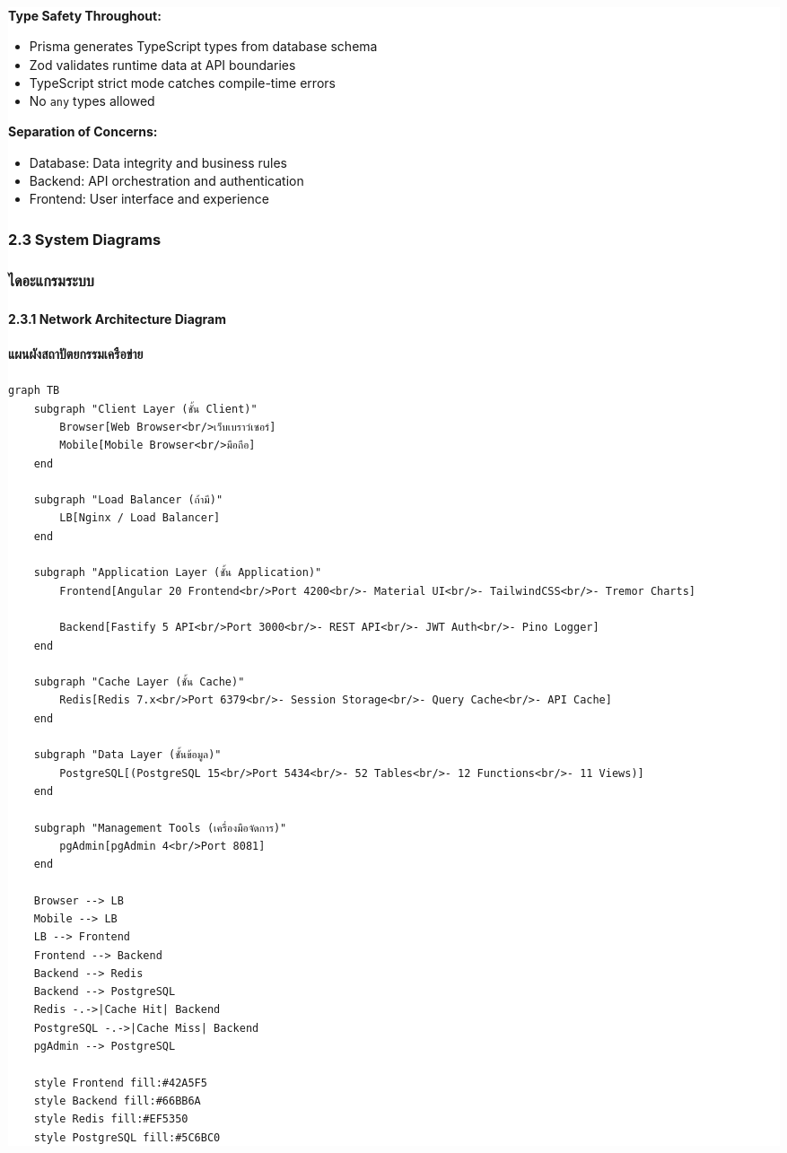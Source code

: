 **Type Safety Throughout:**
- Prisma generates TypeScript types from database schema
- Zod validates runtime data at API boundaries
- TypeScript strict mode catches compile-time errors
- No `any` types allowed

**Separation of Concerns:**
- Database: Data integrity and business rules
- Backend: API orchestration and authentication
- Frontend: User interface and experience

### 2.3 System Diagrams
### ไดอะแกรมระบบ

#### 2.3.1 Network Architecture Diagram
#### แผนผังสถาปัตยกรรมเครือข่าย

```mermaid
graph TB
    subgraph "Client Layer (ชั้น Client)"
        Browser[Web Browser<br/>เว็บเบราว์เซอร์]
        Mobile[Mobile Browser<br/>มือถือ]
    end

    subgraph "Load Balancer (ถ้ามี)"
        LB[Nginx / Load Balancer]
    end

    subgraph "Application Layer (ชั้น Application)"
        Frontend[Angular 20 Frontend<br/>Port 4200<br/>- Material UI<br/>- TailwindCSS<br/>- Tremor Charts]

        Backend[Fastify 5 API<br/>Port 3000<br/>- REST API<br/>- JWT Auth<br/>- Pino Logger]
    end

    subgraph "Cache Layer (ชั้น Cache)"
        Redis[Redis 7.x<br/>Port 6379<br/>- Session Storage<br/>- Query Cache<br/>- API Cache]
    end

    subgraph "Data Layer (ชั้นข้อมูล)"
        PostgreSQL[(PostgreSQL 15<br/>Port 5434<br/>- 52 Tables<br/>- 12 Functions<br/>- 11 Views)]
    end

    subgraph "Management Tools (เครื่องมือจัดการ)"
        pgAdmin[pgAdmin 4<br/>Port 8081]
    end

    Browser --> LB
    Mobile --> LB
    LB --> Frontend
    Frontend --> Backend
    Backend --> Redis
    Backend --> PostgreSQL
    Redis -.->|Cache Hit| Backend
    PostgreSQL -.->|Cache Miss| Backend
    pgAdmin --> PostgreSQL

    style Frontend fill:#42A5F5
    style Backend fill:#66BB6A
    style Redis fill:#EF5350
    style PostgreSQL fill:#5C6BC0
```
